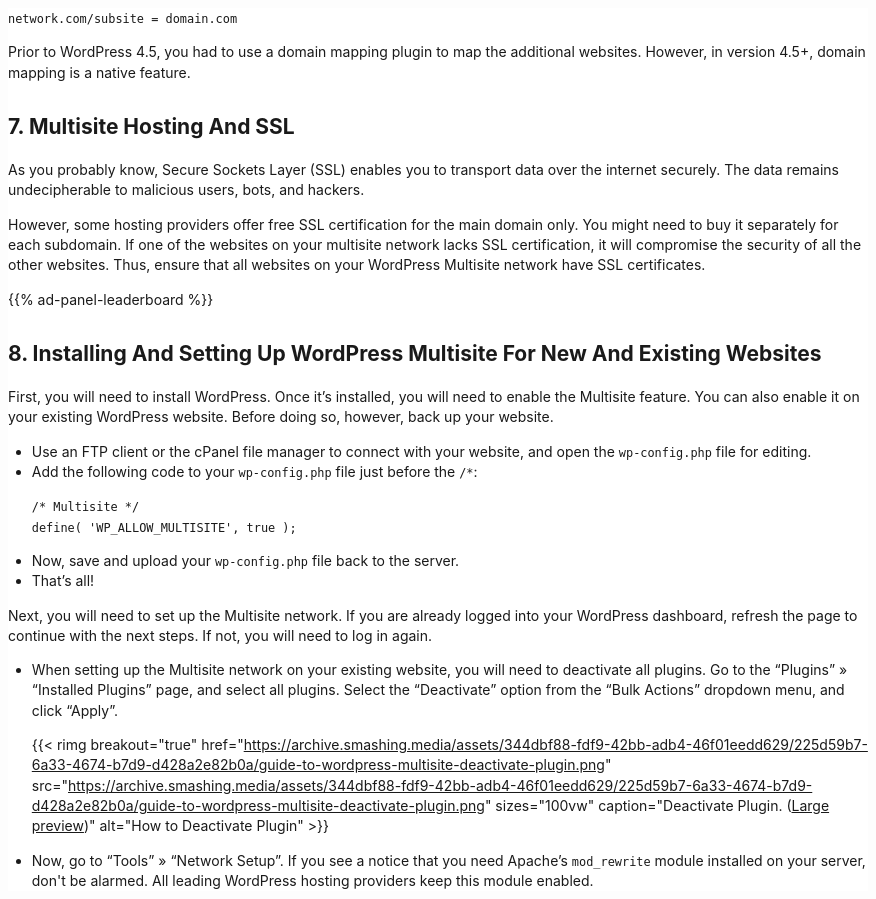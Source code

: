 <p><code>network.com/subsite = domain.com</code></p>
 
<p>Prior to WordPress 4.5, you had to use a domain mapping plugin to map the additional websites. However, in version 4.5+, domain mapping is a native feature.</p>

## 7. Multisite Hosting And SSL

<p>As you probably know, Secure Sockets Layer (SSL) enables you to transport data over the internet securely. The data remains undecipherable to malicious users, bots, and hackers.</p>

<p>However, some hosting providers offer free SSL certification for the main domain only. You might need to buy it separately for each subdomain. If one of the websites on your multisite network lacks SSL certification, it will compromise the security of all the other websites.  Thus, ensure that all websites on your WordPress Multisite network have SSL certificates.</p>

{{% ad-panel-leaderboard %}}

## 8. Installing And Setting Up WordPress Multisite For New And Existing Websites
 
<p>First, you will need to install WordPress. Once it’s installed, you will need to enable the Multisite feature. You can also enable it on your existing WordPress website. Before doing so, however, back up your website.</p>

<ul>
<li>Use an FTP client or the cPanel file manager to connect with your website, and open the <code>wp-config.php</code> file for editing.</li>
<li>Add the following code to your <code>wp-config.php</code> file just before the <code>/*</code>:</li>

<pre><code class="language-php">/* Multisite */
define( 'WP_ALLOW_MULTISITE', true );</code></pre>
 
<li>Now, save and upload your <code>wp-config.php</code> file back to the server.</li>
<li>That’s all!</li>
</ul>

<p>Next, you will need to set up the Multisite network. If you are already logged into your WordPress dashboard, refresh the page to continue with the next steps. If not, you will need to log in again.</p>
 
<ul>
<li>When setting up the Multisite network on your existing website, you will need to deactivate all plugins. Go to the “Plugins” » “Installed Plugins” page, and select all plugins. Select the “Deactivate” option from the “Bulk Actions” dropdown menu, and click “Apply”.</li>

{{< rimg breakout="true" href="https://archive.smashing.media/assets/344dbf88-fdf9-42bb-adb4-46f01eedd629/225d59b7-6a33-4674-b7d9-d428a2e82b0a/guide-to-wordpress-multisite-deactivate-plugin.png" src="https://archive.smashing.media/assets/344dbf88-fdf9-42bb-adb4-46f01eedd629/225d59b7-6a33-4674-b7d9-d428a2e82b0a/guide-to-wordpress-multisite-deactivate-plugin.png" sizes="100vw" caption="Deactivate Plugin. (<a href='https://archive.smashing.media/assets/344dbf88-fdf9-42bb-adb4-46f01eedd629/225d59b7-6a33-4674-b7d9-d428a2e82b0a/guide-to-wordpress-multisite-deactivate-plugin.png'>Large preview</a>)" alt="How to Deactivate Plugin" >}}

<li>Now, go to “Tools” » “Network Setup”. If you see a notice that you need Apache’s <code>mod_rewrite</code> module installed on your server, don't be alarmed. All leading WordPress hosting providers keep this module enabled.</li>
